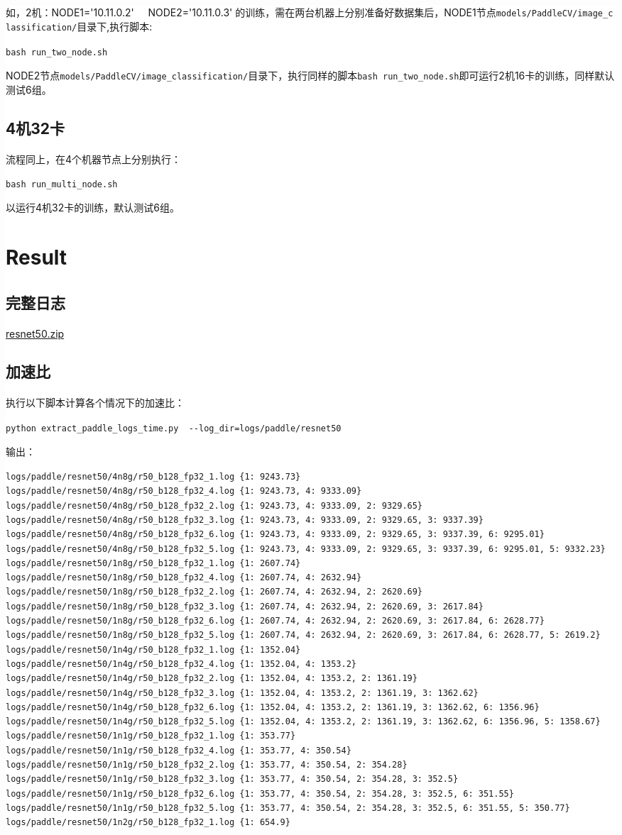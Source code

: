 如，2机：NODE1='10.11.0.2'     NODE2='10.11.0.3' 的训练，需在两台机器上分别准备好数据集后，NODE1节点`models/PaddleCV/image_classification/`目录下,执行脚本:

```shell
bash run_two_node.sh
```
NODE2节点`models/PaddleCV/image_classification/`目录下，执行同样的脚本`bash run_two_node.sh`即可运行2机16卡的训练，同样默认测试6组。
## 4机32卡
流程同上，在4个机器节点上分别执行：`
`
```shell
bash run_multi_node.sh
```
以运行4机32卡的训练，默认测试6组。
# Result
## 完整日志
[resnet50.zip](https://oneflow-public.oss-cn-beijing.aliyuncs.com/DLPerf/logs/PaddlePaddle/resnet50.zip)

## 加速比
执行以下脚本计算各个情况下的加速比：

```shell
python extract_paddle_logs_time.py  --log_dir=logs/paddle/resnet50
```
输出：
```shell
logs/paddle/resnet50/4n8g/r50_b128_fp32_1.log {1: 9243.73}
logs/paddle/resnet50/4n8g/r50_b128_fp32_4.log {1: 9243.73, 4: 9333.09}
logs/paddle/resnet50/4n8g/r50_b128_fp32_2.log {1: 9243.73, 4: 9333.09, 2: 9329.65}
logs/paddle/resnet50/4n8g/r50_b128_fp32_3.log {1: 9243.73, 4: 9333.09, 2: 9329.65, 3: 9337.39}
logs/paddle/resnet50/4n8g/r50_b128_fp32_6.log {1: 9243.73, 4: 9333.09, 2: 9329.65, 3: 9337.39, 6: 9295.01}
logs/paddle/resnet50/4n8g/r50_b128_fp32_5.log {1: 9243.73, 4: 9333.09, 2: 9329.65, 3: 9337.39, 6: 9295.01, 5: 9332.23}
logs/paddle/resnet50/1n8g/r50_b128_fp32_1.log {1: 2607.74}
logs/paddle/resnet50/1n8g/r50_b128_fp32_4.log {1: 2607.74, 4: 2632.94}
logs/paddle/resnet50/1n8g/r50_b128_fp32_2.log {1: 2607.74, 4: 2632.94, 2: 2620.69}
logs/paddle/resnet50/1n8g/r50_b128_fp32_3.log {1: 2607.74, 4: 2632.94, 2: 2620.69, 3: 2617.84}
logs/paddle/resnet50/1n8g/r50_b128_fp32_6.log {1: 2607.74, 4: 2632.94, 2: 2620.69, 3: 2617.84, 6: 2628.77}
logs/paddle/resnet50/1n8g/r50_b128_fp32_5.log {1: 2607.74, 4: 2632.94, 2: 2620.69, 3: 2617.84, 6: 2628.77, 5: 2619.2}
logs/paddle/resnet50/1n4g/r50_b128_fp32_1.log {1: 1352.04}
logs/paddle/resnet50/1n4g/r50_b128_fp32_4.log {1: 1352.04, 4: 1353.2}
logs/paddle/resnet50/1n4g/r50_b128_fp32_2.log {1: 1352.04, 4: 1353.2, 2: 1361.19}
logs/paddle/resnet50/1n4g/r50_b128_fp32_3.log {1: 1352.04, 4: 1353.2, 2: 1361.19, 3: 1362.62}
logs/paddle/resnet50/1n4g/r50_b128_fp32_6.log {1: 1352.04, 4: 1353.2, 2: 1361.19, 3: 1362.62, 6: 1356.96}
logs/paddle/resnet50/1n4g/r50_b128_fp32_5.log {1: 1352.04, 4: 1353.2, 2: 1361.19, 3: 1362.62, 6: 1356.96, 5: 1358.67}
logs/paddle/resnet50/1n1g/r50_b128_fp32_1.log {1: 353.77}
logs/paddle/resnet50/1n1g/r50_b128_fp32_4.log {1: 353.77, 4: 350.54}
logs/paddle/resnet50/1n1g/r50_b128_fp32_2.log {1: 353.77, 4: 350.54, 2: 354.28}
logs/paddle/resnet50/1n1g/r50_b128_fp32_3.log {1: 353.77, 4: 350.54, 2: 354.28, 3: 352.5}
logs/paddle/resnet50/1n1g/r50_b128_fp32_6.log {1: 353.77, 4: 350.54, 2: 354.28, 3: 352.5, 6: 351.55}
logs/paddle/resnet50/1n1g/r50_b128_fp32_5.log {1: 353.77, 4: 350.54, 2: 354.28, 3: 352.5, 6: 351.55, 5: 350.77}
logs/paddle/resnet50/1n2g/r50_b128_fp32_1.log {1: 654.9}
```